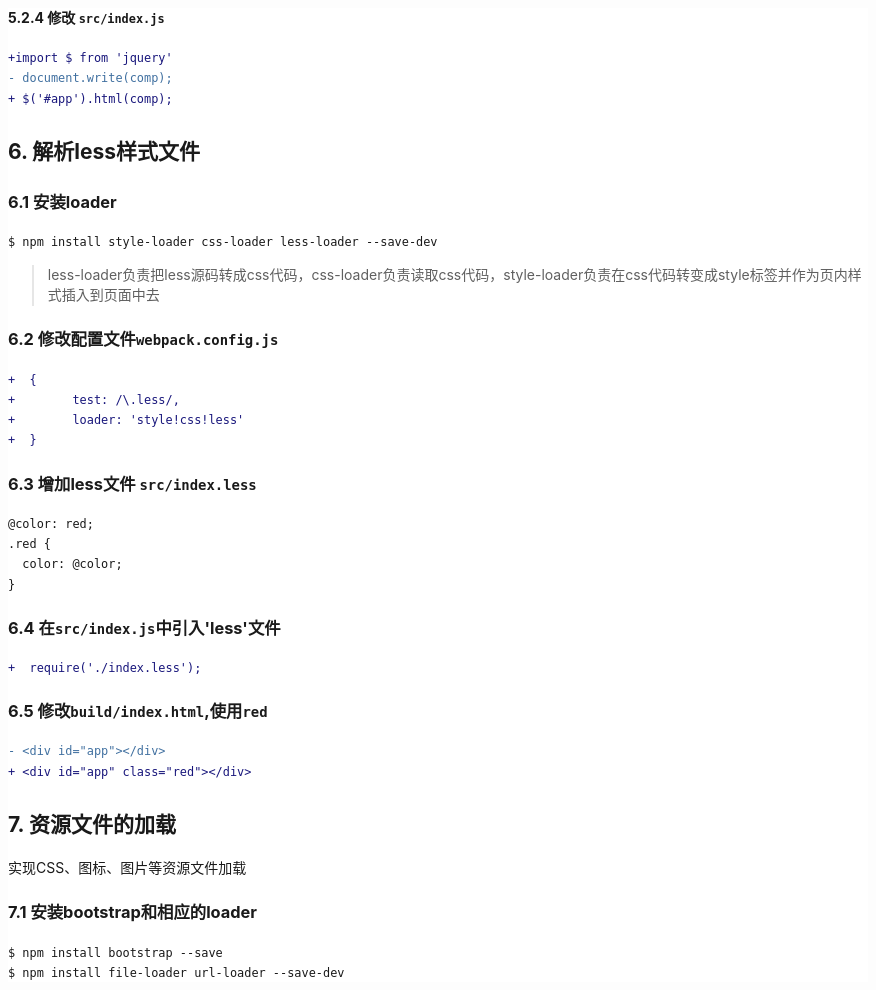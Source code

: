 
#### 5.2.4 修改 `src/index.js`
```diff
+import $ from 'jquery'
- document.write(comp);
+ $('#app').html(comp);
```


## 6. 解析less样式文件

### 6.1 安装loader
```
$ npm install style-loader css-loader less-loader --save-dev
```
> less-loader负责把less源码转成css代码，css-loader负责读取css代码，style-loader负责在css代码转变成style标签并作为页内样式插入到页面中去

### 6.2 修改配置文件`webpack.config.js`
```diff
+  {
+        test: /\.less/,
+        loader: 'style!css!less'
+  }
```

### 6.3 增加less文件 `src/index.less`
```diff
@color: red;
.red {
  color: @color;
}

```

### 6.4 在`src/index.js`中引入'less'文件
```diff
+  require('./index.less');
```

### 6.5 修改`build/index.html`,使用`red`
```diff
- <div id="app"></div>
+ <div id="app" class="red"></div>
```


## 7. 资源文件的加载
实现CSS、图标、图片等资源文件加载 
### 7.1 安装bootstrap和相应的loader
```
$ npm install bootstrap --save
$ npm install file-loader url-loader --save-dev
```
